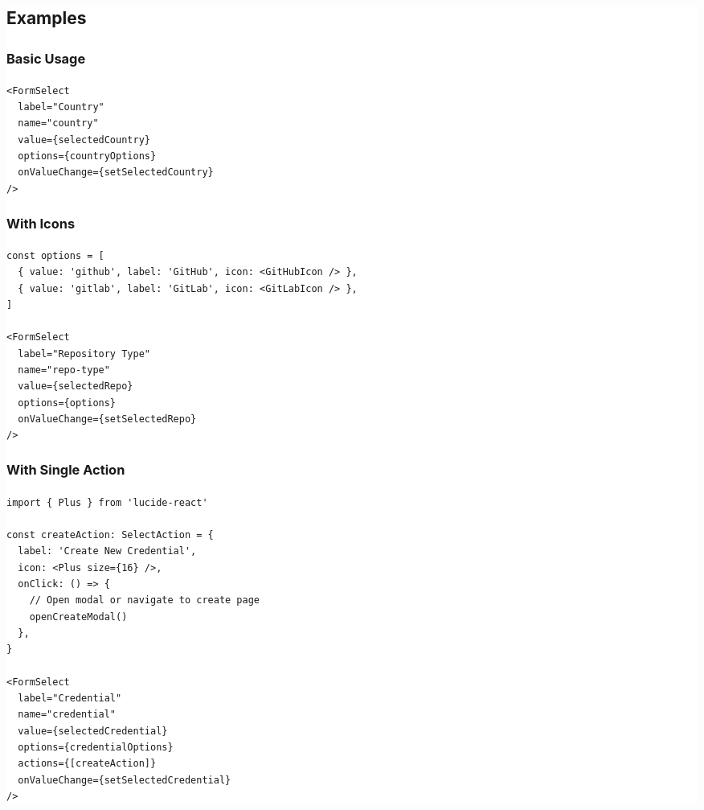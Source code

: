 ## Examples

### Basic Usage

```tsx
<FormSelect
  label="Country"
  name="country"
  value={selectedCountry}
  options={countryOptions}
  onValueChange={setSelectedCountry}
/>
```

### With Icons

```tsx
const options = [
  { value: 'github', label: 'GitHub', icon: <GitHubIcon /> },
  { value: 'gitlab', label: 'GitLab', icon: <GitLabIcon /> },
]

<FormSelect
  label="Repository Type"
  name="repo-type"
  value={selectedRepo}
  options={options}
  onValueChange={setSelectedRepo}
/>
```

### With Single Action

```tsx
import { Plus } from 'lucide-react'

const createAction: SelectAction = {
  label: 'Create New Credential',
  icon: <Plus size={16} />,
  onClick: () => {
    // Open modal or navigate to create page
    openCreateModal()
  },
}

<FormSelect
  label="Credential"
  name="credential"
  value={selectedCredential}
  options={credentialOptions}
  actions={[createAction]}
  onValueChange={setSelectedCredential}
/>
```
